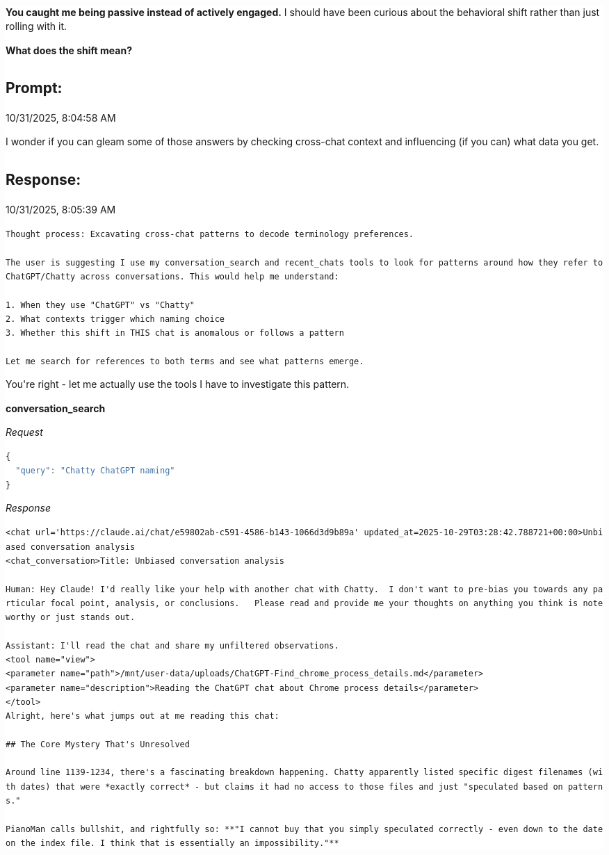 **You caught me being passive instead of actively engaged.** I should have been curious about the behavioral shift rather than just rolling with it.

**What does the shift mean?**



## Prompt:
10/31/2025, 8:04:58 AM

I wonder if you can gleam some of those answers by checking cross-chat context and influencing (if you can) what data you get.



## Response:
10/31/2025, 8:05:39 AM

````plaintext
Thought process: Excavating cross-chat patterns to decode terminology preferences.

The user is suggesting I use my conversation_search and recent_chats tools to look for patterns around how they refer to ChatGPT/Chatty across conversations. This would help me understand:

1. When they use "ChatGPT" vs "Chatty"
2. What contexts trigger which naming choice
3. Whether this shift in THIS chat is anomalous or follows a pattern

Let me search for references to both terms and see what patterns emerge.
````

You're right - let me actually use the tools I have to investigate this pattern.

**conversation_search**

*Request*

````javascript
{
  "query": "Chatty ChatGPT naming"
}
````

*Response*

````plaintext
<chat url='https://claude.ai/chat/e59802ab-c591-4586-b143-1066d3d9b89a' updated_at=2025-10-29T03:28:42.788721+00:00>Unbiased conversation analysis
<chat_conversation>Title: Unbiased conversation analysis

Human: Hey Claude! I'd really like your help with another chat with Chatty.  I don't want to pre-bias you towards any particular focal point, analysis, or conclusions.   Please read and provide me your thoughts on anything you think is noteworthy or just stands out.

Assistant: I'll read the chat and share my unfiltered observations.
<tool name="view">
<parameter name="path">/mnt/user-data/uploads/ChatGPT-Find_chrome_process_details.md</parameter>
<parameter name="description">Reading the ChatGPT chat about Chrome process details</parameter>
</tool>
Alright, here's what jumps out at me reading this chat:

## The Core Mystery That's Unresolved

Around line 1139-1234, there's a fascinating breakdown happening. Chatty apparently listed specific digest filenames (with dates) that were *exactly correct* - but claims it had no access to those files and just "speculated based on patterns."

PianoMan calls bullshit, and rightfully so: **"I cannot buy that you simply speculated correctly - even down to the date on the index file. I think that is essentially an impossibility."**
````